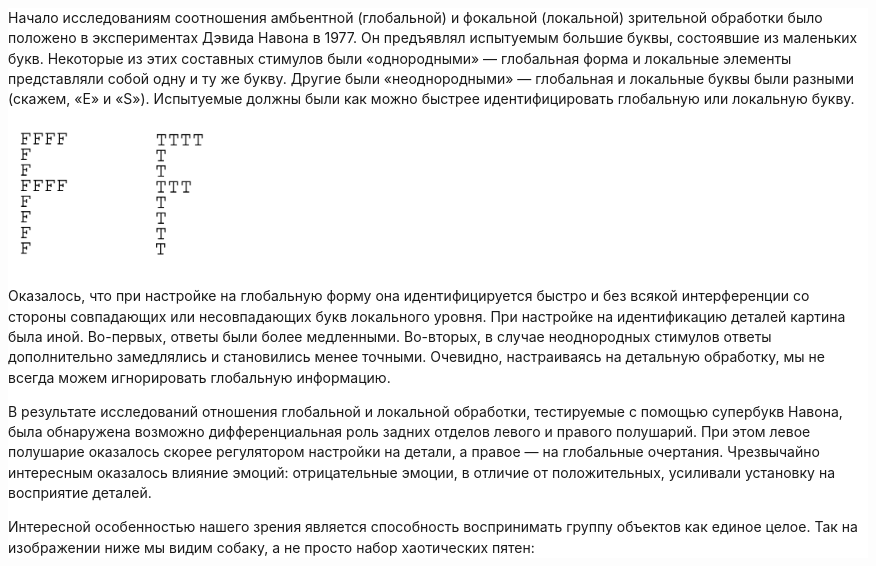 Начало исследованиям соотношения амбьентной (глобальной) и фокальной (локальной) зрительной обработки было положено в экспериментах Дэвида Навона в 1977. Он предъявлял испытуемым большие буквы, состоявшие из маленьких букв. Некоторые из этих составных стимулов были «однородными» — глобальная форма и локальные элементы представляли собой одну и ту же букву. Другие были «неоднородными» — глобальная и локальные буквы были разными (скажем, «Е» и «S»). Испытуемые должны были как можно быстрее идентифицировать глобальную или локальную букву.

<img src="Velichkovskiy_FF.png" style="zoom:40%;" />

Оказалось, что при настройке на глобальную форму она идентифицируется быстро и без всякой интерференции со стороны совпадающих или несовпадающих букв локального уровня. При настройке на идентификацию деталей картина была иной. Во-первых, ответы были более медленными. Во-вторых, в случае неоднородных стимулов ответы дополнительно замедлялись и становились менее точными. Очевидно, настраиваясь на детальную обработку, мы не всегда можем игнорировать глобальную информацию.

В результате исследований отношения глобальной и локальной обработки, тестируемые с помощью супербукв Навона, была обнаружена возможно дифференциальная роль задних отделов левого и правого полушарий. При этом левое полушарие оказалось скорее регулятором настройки на детали, а правое — на глобальные очертания. Чрезвычайно интересным оказалось влияние эмоций: отрицательные эмоции, в отличие от положительных, усиливали установку на восприятие деталей.

Интересной особенностью нашего зрения является способность воспринимать группу объектов как единое целое. Так на изображении ниже мы видим собаку, а не просто набор хаотических пятен: